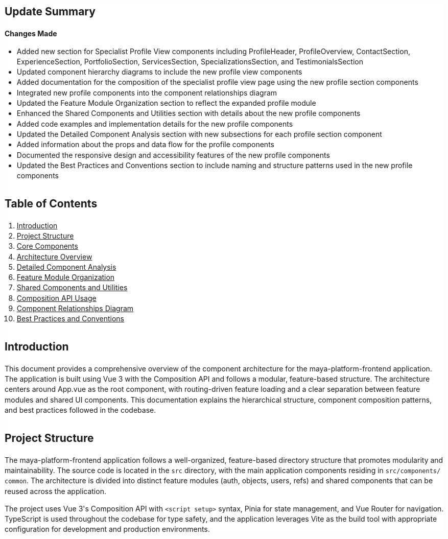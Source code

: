 ## Update Summary
**Changes Made**   
- Added new section for Specialist Profile View components including ProfileHeader, ProfileOverview, ContactSection, ExperienceSection, PortfolioSection, ServicesSection, SpecializationsSection, and TestimonialsSection
- Updated component hierarchy diagrams to include the new profile view components
- Added documentation for the composition of the specialist profile view page using the new profile section components
- Integrated new profile components into the component relationships diagram
- Updated the Feature Module Organization section to reflect the expanded profile module
- Enhanced the Shared Components and Utilities section with details about the new profile components
- Added code examples and implementation details for the new profile components
- Updated the Detailed Component Analysis section with new subsections for each profile section component
- Added information about the props and data flow for the profile components
- Documented the responsive design and accessibility features of the new profile components
- Updated the Best Practices and Conventions section to include naming and structure patterns used in the new profile components

## Table of Contents
1. [Introduction](#introduction)
2. [Project Structure](#project-structure)
3. [Core Components](#core-components)
4. [Architecture Overview](#architecture-overview)
5. [Detailed Component Analysis](#detailed-component-analysis)
6. [Feature Module Organization](#feature-module-organization)
7. [Shared Components and Utilities](#shared-components-and-utilities)
8. [Composition API Usage](#composition-api-usage)
9. [Component Relationships Diagram](#component-relationships-diagram)
10. [Best Practices and Conventions](#best-practices-and-conventions)

## Introduction
This document provides a comprehensive overview of the component architecture for the maya-platform-frontend application. The application is built using Vue 3 with the Composition API and follows a modular, feature-based structure. The architecture centers around App.vue as the root component, with routing-driven feature loading and a clear separation between feature modules and shared UI components. This documentation explains the hierarchical structure, component composition patterns, and best practices followed in the codebase.

## Project Structure
The maya-platform-frontend application follows a well-organized, feature-based directory structure that promotes modularity and maintainability. The source code is located in the `src` directory, with the main application components residing in `src/components/common`. The architecture is divided into distinct feature modules (auth, objects, users, refs) and shared components that can be reused across the application.

The project uses Vue 3's Composition API with `<script setup>` syntax, Pinia for state management, and Vue Router for navigation. TypeScript is used throughout the codebase for type safety, and the application leverages Vite as the build tool with appropriate configuration for development and production environments.
